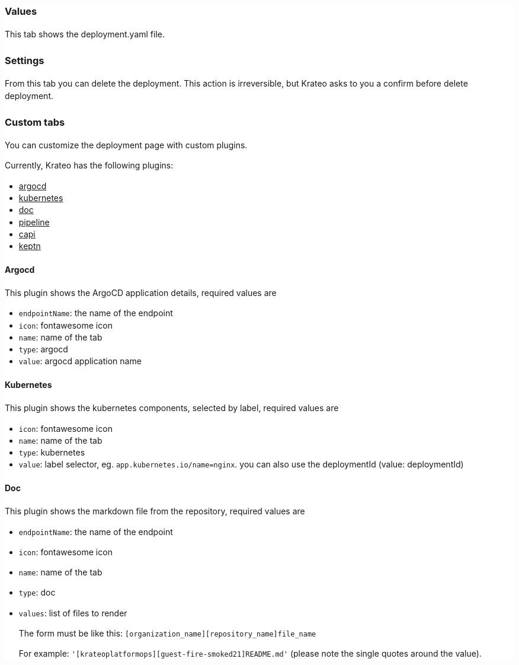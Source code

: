 ### Values

This tab shows the deployment.yaml file.

### Settings

From this tab you can delete the deployment.
This action is irreversible, but Krateo asks to you a confirm before delete deployment.

### Custom tabs

You can customize the deployment page with custom plugins.

Currently, Krateo has the following plugins:

- [argocd](#argocd)
- [kubernetes](#kubernetes)
- [doc](#doc)
- [pipeline](#pipeline)
- [capi](#capi-cluster-api)
- [keptn](#keptn)

#### Argocd

This plugin shows the ArgoCD application details, required values are

- `endpointName`: the name of the endpoint
- `icon`: fontawesome icon
- `name`: name of the tab
- `type`: argocd
- `value`: argocd application name

#### Kubernetes

This plugin shows the kubernetes components, selected by label, required values are

- `icon`: fontawesome icon
- `name`: name of the tab
- `type`: kubernetes
- `value`: label selector, eg. `app.kubernetes.io/name=nginx`. you can also use the deploymentId (value: deploymentId)

#### Doc

This plugin shows the markdown file from the repository, required values are

- `endpointName`: the name of the endpoint
- `icon`: fontawesome icon
- `name`: name of the tab
- `type`: doc
- `values`: list of files to render

  The form must be like this:
  `[organization_name][repository_name]file_name`

  For example:
  `'[krateoplatformops][guest-fire-smoked21]README.md'`
  (please note the single quotes around the value).

